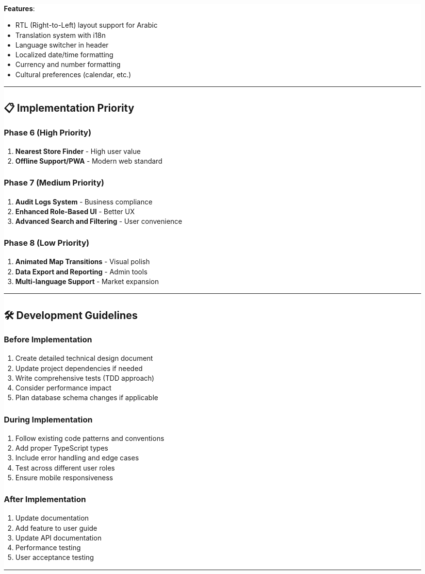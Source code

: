 **Features**:
- RTL (Right-to-Left) layout support for Arabic
- Translation system with i18n
- Language switcher in header
- Localized date/time formatting
- Currency and number formatting
- Cultural preferences (calendar, etc.)

---

## 📋 Implementation Priority

### Phase 6 (High Priority)
1. **Nearest Store Finder** - High user value
2. **Offline Support/PWA** - Modern web standard

### Phase 7 (Medium Priority)
1. **Audit Logs System** - Business compliance
2. **Enhanced Role-Based UI** - Better UX
3. **Advanced Search and Filtering** - User convenience

### Phase 8 (Low Priority)
1. **Animated Map Transitions** - Visual polish
2. **Data Export and Reporting** - Admin tools
3. **Multi-language Support** - Market expansion

---

## 🛠️ Development Guidelines

### Before Implementation
1. Create detailed technical design document
2. Update project dependencies if needed
3. Write comprehensive tests (TDD approach)
4. Consider performance impact
5. Plan database schema changes if applicable

### During Implementation
1. Follow existing code patterns and conventions
2. Add proper TypeScript types
3. Include error handling and edge cases
4. Test across different user roles
5. Ensure mobile responsiveness

### After Implementation
1. Update documentation
2. Add feature to user guide
3. Update API documentation
4. Performance testing
5. User acceptance testing

---